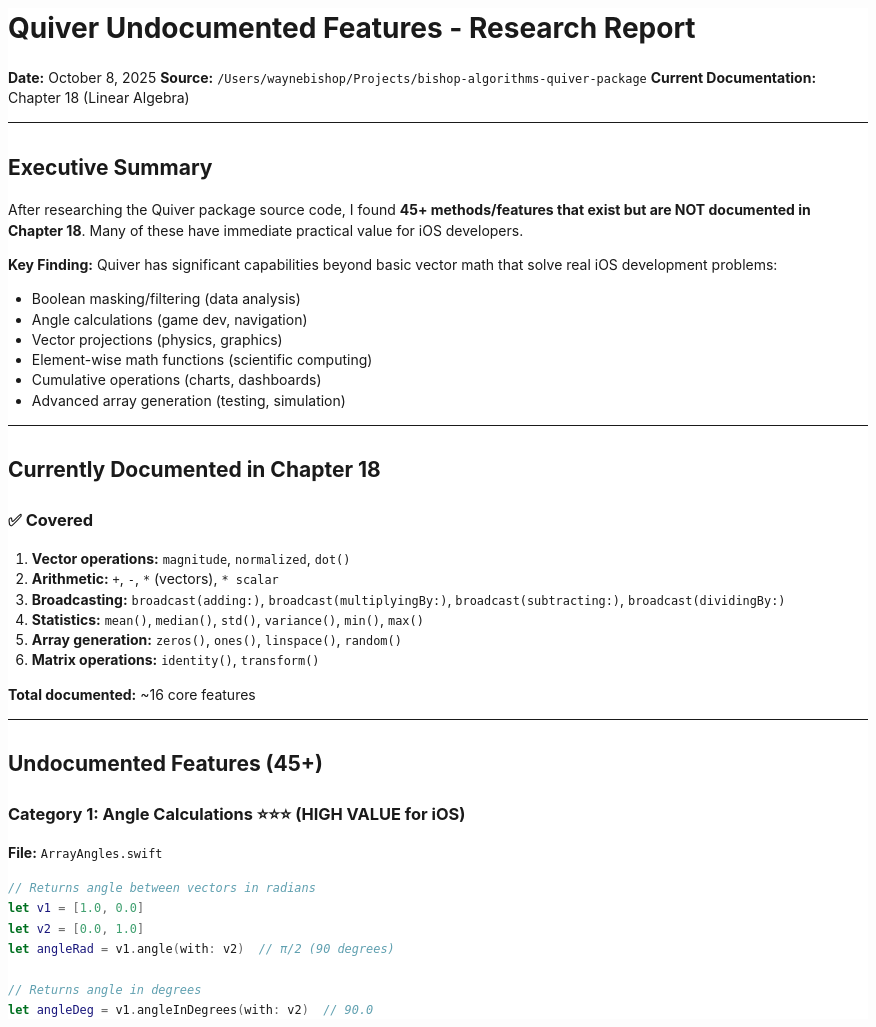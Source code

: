 # Quiver Undocumented Features - Research Report

**Date:** October 8, 2025
**Source:** `/Users/waynebishop/Projects/bishop-algorithms-quiver-package`
**Current Documentation:** Chapter 18 (Linear Algebra)

---

## Executive Summary

After researching the Quiver package source code, I found **45+ methods/features that exist but are NOT documented in Chapter 18**. Many of these have immediate practical value for iOS developers.

**Key Finding:** Quiver has significant capabilities beyond basic vector math that solve real iOS development problems:
- Boolean masking/filtering (data analysis)
- Angle calculations (game dev, navigation)
- Vector projections (physics, graphics)
- Element-wise math functions (scientific computing)
- Cumulative operations (charts, dashboards)
- Advanced array generation (testing, simulation)

---

## Currently Documented in Chapter 18

### ✅ Covered
1. **Vector operations:** `magnitude`, `normalized`, `dot()`
2. **Arithmetic:** `+`, `-`, `*` (vectors), `* scalar`
3. **Broadcasting:** `broadcast(adding:)`, `broadcast(multiplyingBy:)`, `broadcast(subtracting:)`, `broadcast(dividingBy:)`
4. **Statistics:** `mean()`, `median()`, `std()`, `variance()`, `min()`, `max()`
5. **Array generation:** `zeros()`, `ones()`, `linspace()`, `random()`
6. **Matrix operations:** `identity()`, `transform()`

**Total documented:** ~16 core features

---

## Undocumented Features (45+)

### Category 1: Angle Calculations ⭐⭐⭐ (HIGH VALUE for iOS)

**File:** `ArrayAngles.swift`

```swift
// Returns angle between vectors in radians
let v1 = [1.0, 0.0]
let v2 = [0.0, 1.0]
let angleRad = v1.angle(with: v2)  // π/2 (90 degrees)

// Returns angle in degrees
let angleDeg = v1.angleInDegrees(with: v2)  // 90.0
```
